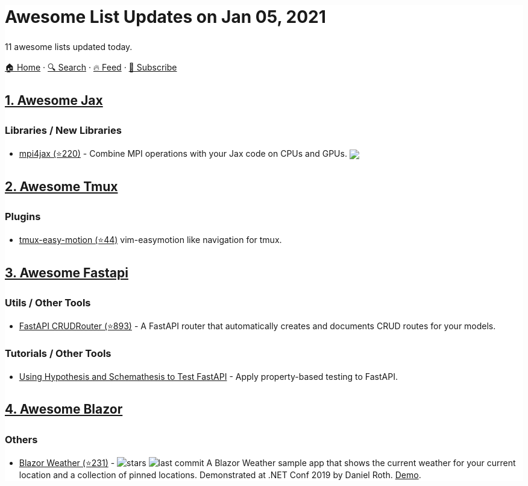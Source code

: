 # Awesome List Updates on Jan 05, 2021

11 awesome lists updated today.

[🏠 Home](/README.md) · [🔍 Search](https://test.trackawesomelist.com/search/) · [🔥 Feed](https://test.trackawesomelist.com/rss.xml) · [📮 Subscribe](https://trackawesomelist.us17.list-manage.com/subscribe?u=d2f0117aa829c83a63ec63c2f&id=36a103854c)



## [1. Awesome Jax](/content/n2cholas/awesome-jax/README.md)

### Libraries / New Libraries

*   [mpi4jax (⭐220)](https://github.com/PhilipVinc/mpi4jax) - Combine MPI operations with your Jax code on CPUs and GPUs. <img src="https://img.shields.io/github/stars/PhilipVinc/mpi4jax?style=social" align="center">

## [2. Awesome Tmux](/content/rothgar/awesome-tmux/README.md)

### Plugins

*   [tmux-easy-motion (⭐44)](https://github.com/IngoMeyer441/tmux-easy-motion) vim-easymotion like navigation for tmux.

## [3. Awesome Fastapi](/content/mjhea0/awesome-fastapi/README.md)

### Utils / Other Tools

*   [FastAPI CRUDRouter (⭐893)](https://github.com/awtkns/fastapi-crudrouter) - A FastAPI router that automatically creates and documents CRUD routes for your models.

### Tutorials / Other Tools

*   [Using Hypothesis and Schemathesis to Test FastAPI](https://testdriven.io/blog/fastapi-hypothesis/) - Apply property-based testing to FastAPI.

## [4. Awesome Blazor](/content/AdrienTorris/awesome-blazor/README.md)

### Others

*   [Blazor Weather (⭐231)](https://github.com/danroth27/BlazorWeather) - ![stars](https://img.shields.io/github/stars/danroth27/BlazorWeather?style=flat-square\&cacheSeconds=604800) ![last commit](https://img.shields.io/github/last-commit/danroth27/BlazorWeather?style=flat-square\&cacheSeconds=86400) A Blazor Weather sample app that shows the current weather for your current location and a collection of pinned locations. Demonstrated at .NET Conf 2019 by Daniel Roth. [Demo](https://aka.ms/blazorweather).
